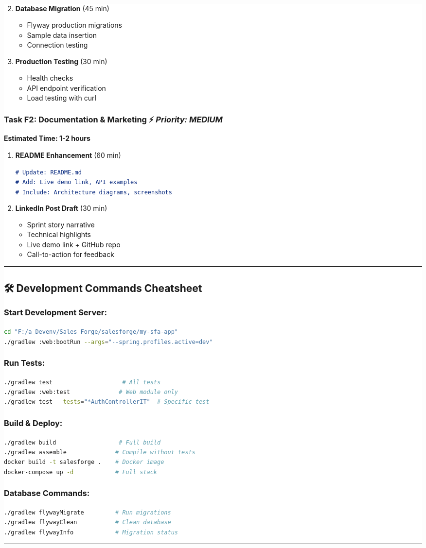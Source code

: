 2. **Database Migration** (45 min)
   - Flyway production migrations
   - Sample data insertion
   - Connection testing

3. **Production Testing** (30 min)
   - Health checks
   - API endpoint verification
   - Load testing with curl

### **Task F2: Documentation & Marketing** ⚡ *Priority: MEDIUM*
**Estimated Time: 1-2 hours**

1. **README Enhancement** (60 min)
   ```markdown
   # Update: README.md
   # Add: Live demo link, API examples
   # Include: Architecture diagrams, screenshots
   ```

2. **LinkedIn Post Draft** (30 min)
   - Sprint story narrative
   - Technical highlights
   - Live demo link + GitHub repo
   - Call-to-action for feedback

---

## 🛠️ **Development Commands Cheatsheet**

### **Start Development Server:**
```bash
cd "F:/a_Devenv/Sales Forge/salesforge/my-sfa-app"
./gradlew :web:bootRun --args="--spring.profiles.active=dev"
```

### **Run Tests:**
```bash
./gradlew test                    # All tests
./gradlew :web:test              # Web module only
./gradlew test --tests="*AuthControllerIT"  # Specific test
```

### **Build & Deploy:**
```bash
./gradlew build                  # Full build
./gradlew assemble              # Compile without tests
docker build -t salesforge .    # Docker image
docker-compose up -d            # Full stack
```

### **Database Commands:**
```bash
./gradlew flywayMigrate         # Run migrations
./gradlew flywayClean           # Clean database
./gradlew flywayInfo            # Migration status
```

---